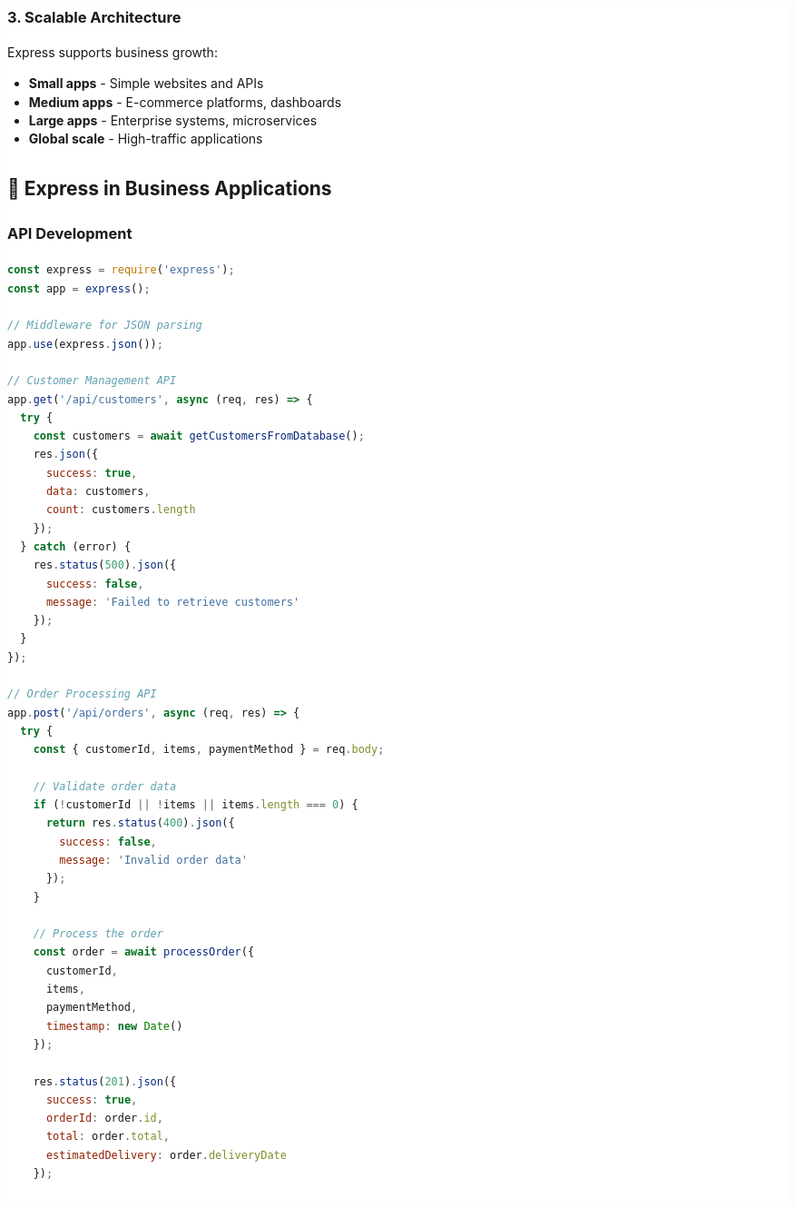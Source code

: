 ### 3. **Scalable Architecture**
Express supports business growth:
- **Small apps** - Simple websites and APIs
- **Medium apps** - E-commerce platforms, dashboards
- **Large apps** - Enterprise systems, microservices
- **Global scale** - High-traffic applications

## 🔧 Express in Business Applications

### API Development
```javascript
const express = require('express');
const app = express();

// Middleware for JSON parsing
app.use(express.json());

// Customer Management API
app.get('/api/customers', async (req, res) => {
  try {
    const customers = await getCustomersFromDatabase();
    res.json({
      success: true,
      data: customers,
      count: customers.length
    });
  } catch (error) {
    res.status(500).json({
      success: false,
      message: 'Failed to retrieve customers'
    });
  }
});

// Order Processing API
app.post('/api/orders', async (req, res) => {
  try {
    const { customerId, items, paymentMethod } = req.body;
    
    // Validate order data
    if (!customerId || !items || items.length === 0) {
      return res.status(400).json({
        success: false,
        message: 'Invalid order data'
      });
    }
    
    // Process the order
    const order = await processOrder({
      customerId,
      items,
      paymentMethod,
      timestamp: new Date()
    });
    
    res.status(201).json({
      success: true,
      orderId: order.id,
      total: order.total,
      estimatedDelivery: order.deliveryDate
    });
    
```